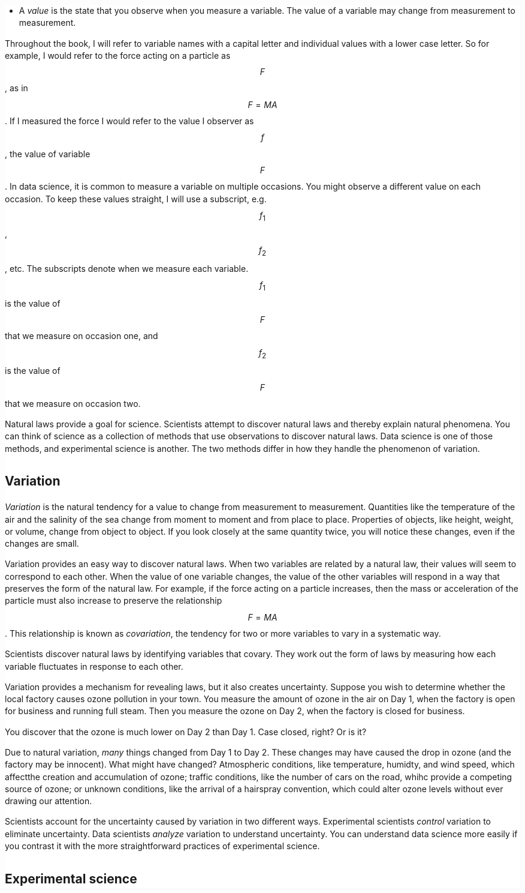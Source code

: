 * A _value_ is the state that you observe when you measure a variable. The value of a variable may change from measurement to measurement.

Throughout the book, I will refer to variable names with a capital letter and individual values with a lower case letter. So for example, I would refer to the force acting on a particle as $$F$$, as in $$F=MA$$. If I measured the force I would refer to the value I observer as $$f$$, the value of variable $$F$$. In data science, it is common to measure a variable on multiple occasions. You might observe a different value on each occasion. To keep these values straight, I will use a subscript, e.g. $$f_{1}$$ , $$f_{2}$$, etc. The subscripts denote when we measure each variable. $$f_{1}$$ is the value of $$F$$ that we measure on occasion one, and $$f_{2}$$ is the value of $$F$$ that we measure on occasion two.

Natural laws provide a goal for science. Scientists attempt to discover natural laws and thereby explain natural phenomena. You can think of science as a collection of methods that use observations to discover natural laws. Data science is one of those methods, and experimental science is another. The two methods differ in how they handle the phenomenon of variation.

## Variation

_Variation_ is the natural tendency for a value to change from measurement to measurement. Quantities like the temperature of the air and the salinity of the sea change from moment to moment and from place to place. Properties of objects, like height, weight, or volume, change from object to object. If you look closely at the same quantity twice, you will notice these changes, even if the changes are small.

Variation provides an easy way to discover natural laws. When two variables are related by a natural law, their values will seem to correspond to each other. When the value of one variable changes, the value of the other variables will respond in a way that preserves the form of the natural law. For example, if the force acting on a particle increases, then the mass or acceleration of the particle must also increase to preserve the relationship $$F=MA$$. This relationship is known as _covariation_, the tendency for two or more variables to vary in a systematic way. 

Scientists discover natural laws by identifying variables that covary. They work out the form of laws by measuring how each variable fluctuates in response to each other.

Variation provides a mechanism for revealing laws, but it also creates uncertainty. Suppose you wish to determine whether the local factory causes ozone pollution in your town. You measure the amount of ozone in the air on Day 1, when the factory is open for business and running full steam. Then you measure the ozone on Day 2, when the factory is closed for business.

You discover that the ozone is much lower on Day 2 than Day 1. Case closed, right? Or is it?

Due to natural variation, _many_ things changed from Day 1 to Day 2. These changes may have caused the drop in ozone (and the factory may be innocent). What might have changed? Atmospheric conditions, like temperature, humidty, and wind speed, which affectthe creation and accumulation of ozone; traffic conditions, like the number of cars on the road, whihc provide a competing source of ozone; or unknown conditions, like the arrival of a hairspray convention, which could alter ozone levels without ever drawing our attention.

Scientists account for the uncertainty caused by variation in two different ways. Experimental scientists _control_ variation to eliminate uncertainty. Data scientists _analyze_ variation to understand uncertainty. You can understand data science more easily if you contrast it with the more straightforward practices of experimental science.

## Experimental science
